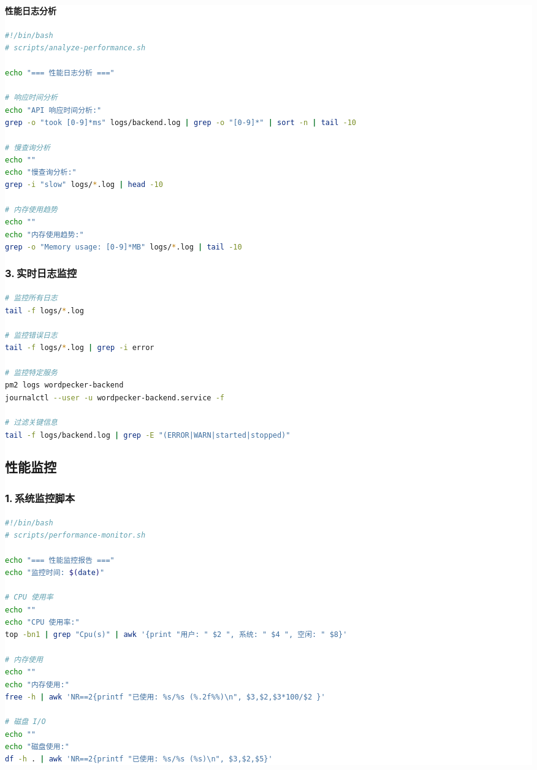 #### 性能日志分析
```bash
#!/bin/bash
# scripts/analyze-performance.sh

echo "=== 性能日志分析 ==="

# 响应时间分析
echo "API 响应时间分析:"
grep -o "took [0-9]*ms" logs/backend.log | grep -o "[0-9]*" | sort -n | tail -10

# 慢查询分析
echo ""
echo "慢查询分析:"
grep -i "slow" logs/*.log | head -10

# 内存使用趋势
echo ""
echo "内存使用趋势:"
grep -o "Memory usage: [0-9]*MB" logs/*.log | tail -10
```

### 3. 实时日志监控

```bash
# 监控所有日志
tail -f logs/*.log

# 监控错误日志
tail -f logs/*.log | grep -i error

# 监控特定服务
pm2 logs wordpecker-backend
journalctl --user -u wordpecker-backend.service -f

# 过滤关键信息
tail -f logs/backend.log | grep -E "(ERROR|WARN|started|stopped)"
```

## 性能监控

### 1. 系统监控脚本

```bash
#!/bin/bash
# scripts/performance-monitor.sh

echo "=== 性能监控报告 ==="
echo "监控时间: $(date)"

# CPU 使用率
echo ""
echo "CPU 使用率:"
top -bn1 | grep "Cpu(s)" | awk '{print "用户: " $2 ", 系统: " $4 ", 空闲: " $8}'

# 内存使用
echo ""
echo "内存使用:"
free -h | awk 'NR==2{printf "已使用: %s/%s (%.2f%%)\n", $3,$2,$3*100/$2 }'

# 磁盘 I/O
echo ""
echo "磁盘使用:"
df -h . | awk 'NR==2{printf "已使用: %s/%s (%s)\n", $3,$2,$5}'
```